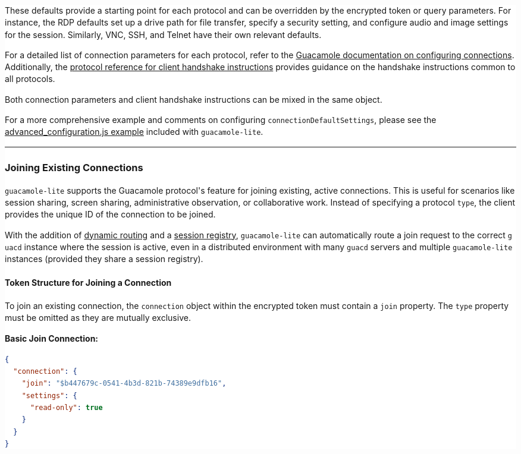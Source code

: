 These defaults provide a starting point for each protocol and can be overridden by the encrypted token or query
parameters. For instance, the RDP defaults set up a drive path for file transfer, specify a security setting, and
configure audio and image settings for the session. Similarly, VNC, SSH, and Telnet have their own relevant defaults.

For a detailed list of connection parameters for each protocol, refer to
the [Guacamole documentation on configuring connections](https://guacamole.incubator.apache.org/doc/gug/configuring-guacamole.html#configuring-connections).
Additionally,
the [protocol reference for client handshake instructions](https://guacamole.incubator.apache.org/doc/gug/protocol-reference.html#client-handshake-instructions)
provides guidance on the handshake instructions common to all protocols.

Both connection parameters and client handshake instructions can be mixed in the same object.

For a more comprehensive example and comments on configuring `connectionDefaultSettings`, please see
the [advanced_configuration.js example](../examples/advanced_configuration.js) included with `guacamole-lite`.

---

### Joining Existing Connections

`guacamole-lite` supports the Guacamole protocol's feature for joining existing, active connections. This is useful for
scenarios like session sharing, screen sharing, administrative observation, or collaborative work. Instead of specifying
a protocol `type`, the client provides the unique ID of the connection to be joined.

With the addition of [dynamic routing](#dynamic-guacd-routing) and a [session registry](#sessionregistry-callback),
`guacamole-lite` can automatically route a join request to the correct `guacd` instance where the session is active,
even in a distributed environment with many `guacd` servers and multiple `guacamole-lite` instances (provided they share
a session registry).

#### Token Structure for Joining a Connection

To join an existing connection, the `connection` object within the encrypted token must contain a `join` property. The
`type` property must be omitted as they are mutually exclusive.

**Basic Join Connection:**
```json
{
  "connection": {
    "join": "$b447679c-0541-4b3d-821b-74389e9dfb16",
    "settings": {
      "read-only": true
    }
  }
}
```
